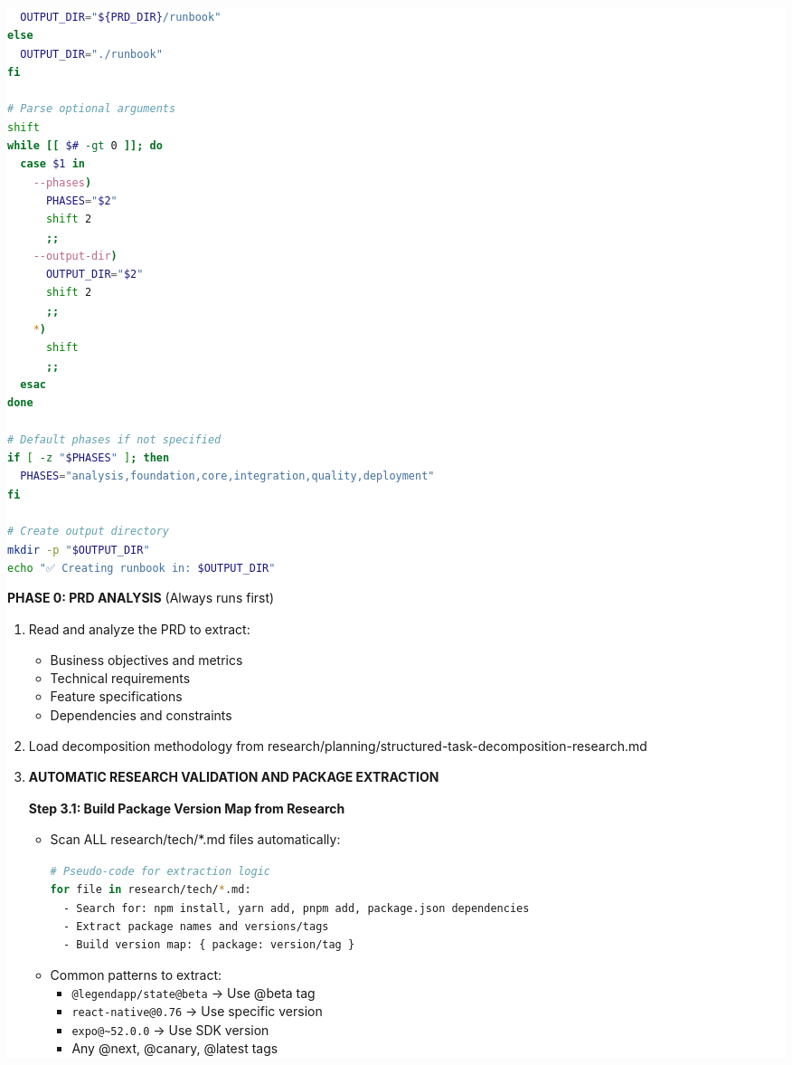 ```bash
  OUTPUT_DIR="${PRD_DIR}/runbook"
else
  OUTPUT_DIR="./runbook"
fi

# Parse optional arguments
shift
while [[ $# -gt 0 ]]; do
  case $1 in
    --phases)
      PHASES="$2"
      shift 2
      ;;
    --output-dir)
      OUTPUT_DIR="$2"
      shift 2
      ;;
    *)
      shift
      ;;
  esac
done

# Default phases if not specified
if [ -z "$PHASES" ]; then
  PHASES="analysis,foundation,core,integration,quality,deployment"
fi

# Create output directory
mkdir -p "$OUTPUT_DIR"
echo "✅ Creating runbook in: $OUTPUT_DIR"
```

**PHASE 0: PRD ANALYSIS** (Always runs first)

1. Read and analyze the PRD to extract:
   - Business objectives and metrics
   - Technical requirements
   - Feature specifications
   - Dependencies and constraints

2. Load decomposition methodology from research/planning/structured-task-decomposition-research.md

3. **AUTOMATIC RESEARCH VALIDATION AND PACKAGE EXTRACTION**
   
   **Step 3.1: Build Package Version Map from Research**
   - Scan ALL research/tech/*.md files automatically:
     ```bash
     # Pseudo-code for extraction logic
     for file in research/tech/*.md:
       - Search for: npm install, yarn add, pnpm add, package.json dependencies
       - Extract package names and versions/tags
       - Build version map: { package: version/tag }
     ```
   - Common patterns to extract:
     - `@legendapp/state@beta` → Use @beta tag
     - `react-native@0.76` → Use specific version
     - `expo@~52.0.0` → Use SDK version
     - Any @next, @canary, @latest tags
   